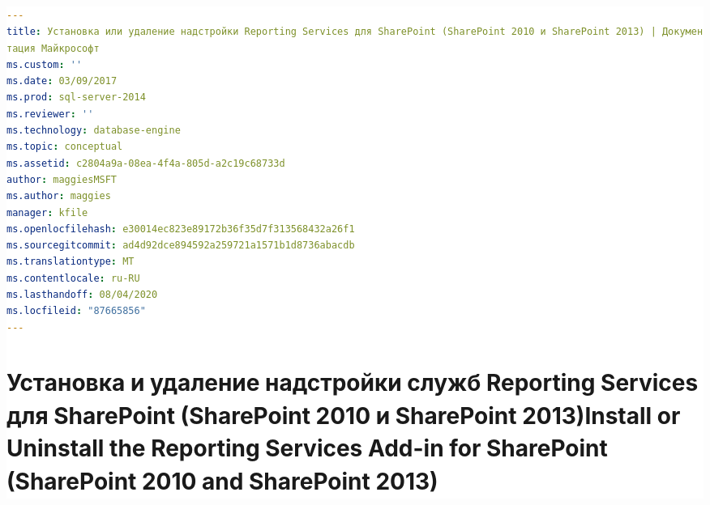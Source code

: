```yaml
---
title: Установка или удаление надстройки Reporting Services для SharePoint (SharePoint 2010 и SharePoint 2013) | Документация Майкрософт
ms.custom: ''
ms.date: 03/09/2017
ms.prod: sql-server-2014
ms.reviewer: ''
ms.technology: database-engine
ms.topic: conceptual
ms.assetid: c2804a9a-08ea-4f4a-805d-a2c19c68733d
author: maggiesMSFT
ms.author: maggies
manager: kfile
ms.openlocfilehash: e30014ec823e89172b36f35d7f313568432a26f1
ms.sourcegitcommit: ad4d92dce894592a259721a1571b1d8736abacdb
ms.translationtype: MT
ms.contentlocale: ru-RU
ms.lasthandoff: 08/04/2020
ms.locfileid: "87665856"
---
```

# <a name="install-or-uninstall-the-reporting-services-add-in-for-sharepoint-sharepoint-2010-and-sharepoint-2013"></a><span data-ttu-id="1a964-102">Установка и удаление надстройки служб Reporting Services для SharePoint (SharePoint 2010 и SharePoint 2013)</span><span class="sxs-lookup"><span data-stu-id="1a964-102">Install or Uninstall the Reporting Services Add-in for SharePoint (SharePoint 2010 and SharePoint 2013)</span></span>
